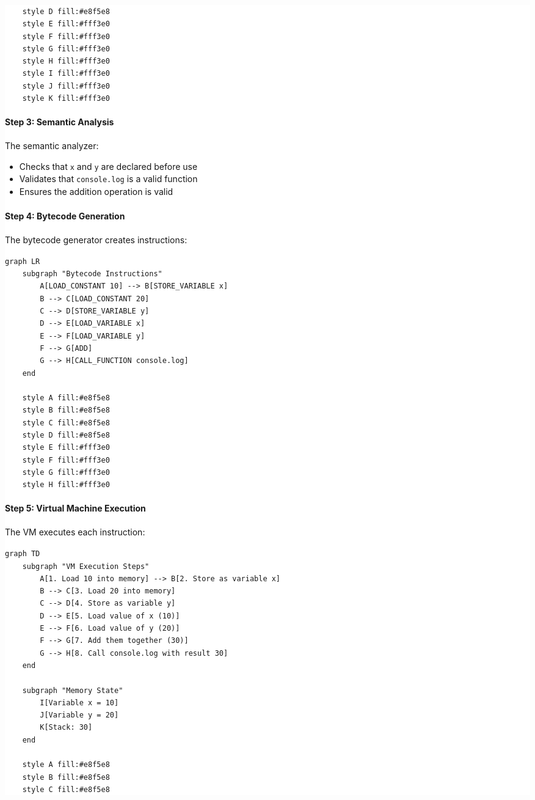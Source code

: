 ```mermaid
    style D fill:#e8f5e8
    style E fill:#fff3e0
    style F fill:#fff3e0
    style G fill:#fff3e0
    style H fill:#fff3e0
    style I fill:#fff3e0
    style J fill:#fff3e0
    style K fill:#fff3e0
```

#### Step 3: Semantic Analysis
The semantic analyzer:
- Checks that `x` and `y` are declared before use
- Validates that `console.log` is a valid function
- Ensures the addition operation is valid

#### Step 4: Bytecode Generation
The bytecode generator creates instructions:

```mermaid
graph LR
    subgraph "Bytecode Instructions"
        A[LOAD_CONSTANT 10] --> B[STORE_VARIABLE x]
        B --> C[LOAD_CONSTANT 20]
        C --> D[STORE_VARIABLE y]
        D --> E[LOAD_VARIABLE x]
        E --> F[LOAD_VARIABLE y]
        F --> G[ADD]
        G --> H[CALL_FUNCTION console.log]
    end
    
    style A fill:#e8f5e8
    style B fill:#e8f5e8
    style C fill:#e8f5e8
    style D fill:#e8f5e8
    style E fill:#fff3e0
    style F fill:#fff3e0
    style G fill:#fff3e0
    style H fill:#fff3e0
```

#### Step 5: Virtual Machine Execution
The VM executes each instruction:

```mermaid
graph TD
    subgraph "VM Execution Steps"
        A[1. Load 10 into memory] --> B[2. Store as variable x]
        B --> C[3. Load 20 into memory]
        C --> D[4. Store as variable y]
        D --> E[5. Load value of x (10)]
        E --> F[6. Load value of y (20)]
        F --> G[7. Add them together (30)]
        G --> H[8. Call console.log with result 30]
    end
    
    subgraph "Memory State"
        I[Variable x = 10]
        J[Variable y = 20]
        K[Stack: 30]
    end
    
    style A fill:#e8f5e8
    style B fill:#e8f5e8
    style C fill:#e8f5e8
```